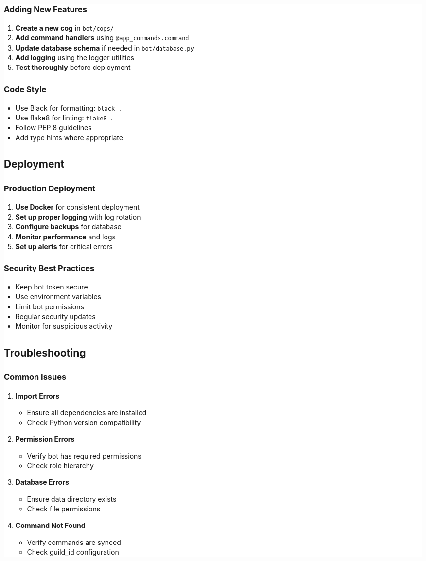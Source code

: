 
### Adding New Features

1. **Create a new cog** in `bot/cogs/`
2. **Add command handlers** using `@app_commands.command`
3. **Update database schema** if needed in `bot/database.py`
4. **Add logging** using the logger utilities
5. **Test thoroughly** before deployment

### Code Style
- Use Black for formatting: `black .`
- Use flake8 for linting: `flake8 .`
- Follow PEP 8 guidelines
- Add type hints where appropriate

## Deployment

### Production Deployment

1. **Use Docker** for consistent deployment
2. **Set up proper logging** with log rotation
3. **Configure backups** for database
4. **Monitor performance** and logs
5. **Set up alerts** for critical errors

### Security Best Practices

- Keep bot token secure
- Use environment variables
- Limit bot permissions
- Regular security updates
- Monitor for suspicious activity

## Troubleshooting

### Common Issues

1. **Import Errors**
   - Ensure all dependencies are installed
   - Check Python version compatibility

2. **Permission Errors**
   - Verify bot has required permissions
   - Check role hierarchy

3. **Database Errors**
   - Ensure data directory exists
   - Check file permissions

4. **Command Not Found**
   - Verify commands are synced
   - Check guild_id configuration
